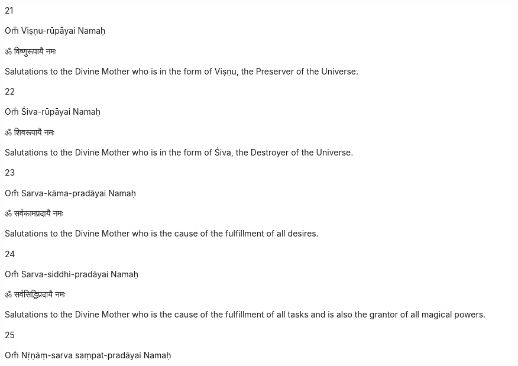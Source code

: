 </tr>
<tr>
<td width="39">
<p>21</p>
</td>
<td width="171">
<p>Om̐ Viṣṇu-rūpāyai Namaḥ</p>
</td>
<td width="100">
<p>ॐ विष्णुरूपायै नमः</p>
</td>
<td width="419">
<p>Salutations to the Divine Mother who is in the form of Viṣṇu, the Preserver of the Universe.</p>
</td>
</tr>
<tr>
<td width="39">
<p>22</p>
</td>
<td width="171">
<p>Om̐ Śiva-rūpāyai Namaḥ</p>
</td>
<td width="100">
<p>ॐ शिवरूपायै नमः</p>
</td>
<td width="419">
<p>Salutations to the Divine Mother who is in the form of Śiva, the Destroyer of the Universe.</p>
</td>
</tr>
<tr>
<td width="39">
<p>23</p>
</td>
<td width="171">
<p>Om̐ Sarva-kāma-pradāyai Namaḥ</p>
</td>
<td width="100">
<p>ॐ सर्वकामप्रदायै नमः</p>
</td>
<td width="419">
<p>Salutations to the Divine Mother who is the cause of the fulfillment of all desires.</p>
</td>
</tr>
<tr>
<td width="39">
<p>24</p>
</td>
<td width="171">
<p>Om̐ Sarva-siddhi-pradāyai Namaḥ</p>
</td>
<td width="100">
<p>ॐ सर्वसिद्धिप्रदायै नमः</p>
</td>
<td width="419">
<p>Salutations to the Divine Mother who is the cause of the fulfillment of all tasks and is also the grantor of all magical powers.</p>
</td>
</tr>
<tr>
<td width="39">
<p>25</p>
</td>
<td width="171">
<p>Om̐ Nṝṇāṃ-sarva saṃpat-pradāyai Namaḥ</p>